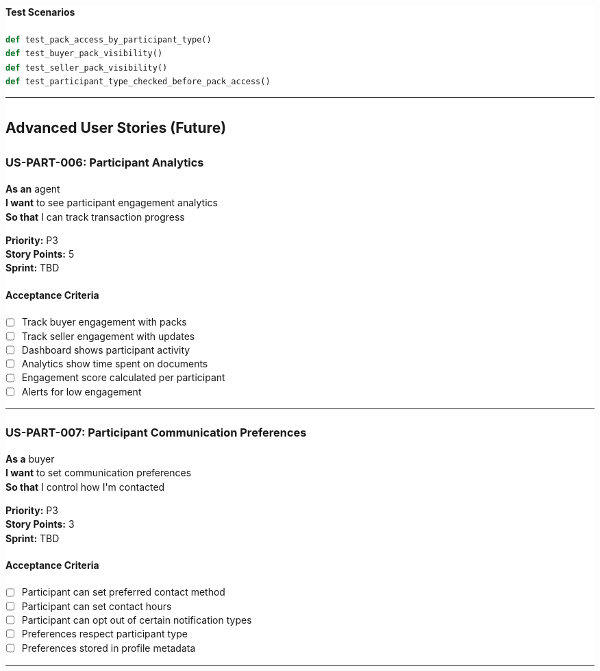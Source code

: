 #### Test Scenarios

```python
def test_pack_access_by_participant_type()
def test_buyer_pack_visibility()
def test_seller_pack_visibility()
def test_participant_type_checked_before_pack_access()
```

---

## Advanced User Stories (Future)

### US-PART-006: Participant Analytics

**As an** agent  
**I want** to see participant engagement analytics  
**So that** I can track transaction progress

**Priority:** P3  
**Story Points:** 5  
**Sprint:** TBD

#### Acceptance Criteria

- [ ] Track buyer engagement with packs
- [ ] Track seller engagement with updates
- [ ] Dashboard shows participant activity
- [ ] Analytics show time spent on documents
- [ ] Engagement score calculated per participant
- [ ] Alerts for low engagement

---

### US-PART-007: Participant Communication Preferences

**As a** buyer  
**I want** to set communication preferences  
**So that** I control how I'm contacted

**Priority:** P3  
**Story Points:** 3  
**Sprint:** TBD

#### Acceptance Criteria

- [ ] Participant can set preferred contact method
- [ ] Participant can set contact hours
- [ ] Participant can opt out of certain notification types
- [ ] Preferences respect participant type
- [ ] Preferences stored in profile metadata

---
